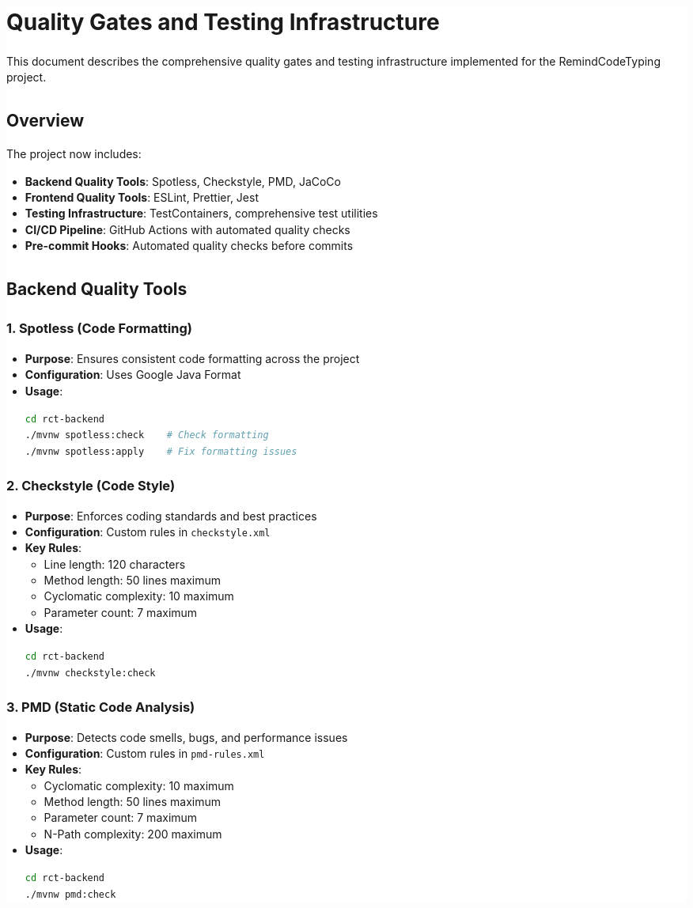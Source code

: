 # Quality Gates and Testing Infrastructure

This document describes the comprehensive quality gates and testing infrastructure implemented for the RemindCodeTyping project.

## Overview

The project now includes:
- **Backend Quality Tools**: Spotless, Checkstyle, PMD, JaCoCo
- **Frontend Quality Tools**: ESLint, Prettier, Jest
- **Testing Infrastructure**: TestContainers, comprehensive test utilities
- **CI/CD Pipeline**: GitHub Actions with automated quality checks
- **Pre-commit Hooks**: Automated quality checks before commits

## Backend Quality Tools

### 1. Spotless (Code Formatting)
- **Purpose**: Ensures consistent code formatting across the project
- **Configuration**: Uses Google Java Format
- **Usage**:
  ```bash
  cd rct-backend
  ./mvnw spotless:check    # Check formatting
  ./mvnw spotless:apply    # Fix formatting issues
  ```

### 2. Checkstyle (Code Style)
- **Purpose**: Enforces coding standards and best practices
- **Configuration**: Custom rules in `checkstyle.xml`
- **Key Rules**:
  - Line length: 120 characters
  - Method length: 50 lines maximum
  - Cyclomatic complexity: 10 maximum
  - Parameter count: 7 maximum
- **Usage**:
  ```bash
  cd rct-backend
  ./mvnw checkstyle:check
  ```

### 3. PMD (Static Code Analysis)
- **Purpose**: Detects code smells, bugs, and performance issues
- **Configuration**: Custom rules in `pmd-rules.xml`
- **Key Rules**:
  - Cyclomatic complexity: 10 maximum
  - Method length: 50 lines maximum
  - Parameter count: 7 maximum
  - N-Path complexity: 200 maximum
- **Usage**:
  ```bash
  cd rct-backend
  ./mvnw pmd:check
  ```
